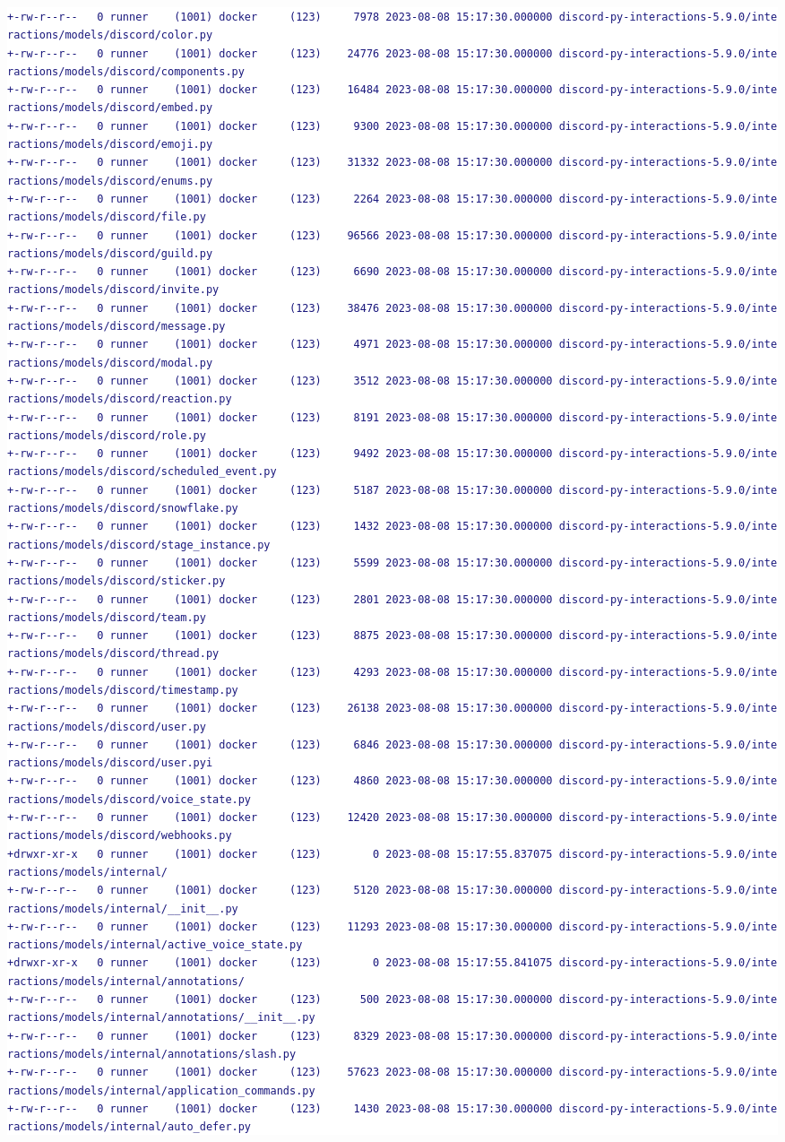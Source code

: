 ```diff
+-rw-r--r--   0 runner    (1001) docker     (123)     7978 2023-08-08 15:17:30.000000 discord-py-interactions-5.9.0/interactions/models/discord/color.py
+-rw-r--r--   0 runner    (1001) docker     (123)    24776 2023-08-08 15:17:30.000000 discord-py-interactions-5.9.0/interactions/models/discord/components.py
+-rw-r--r--   0 runner    (1001) docker     (123)    16484 2023-08-08 15:17:30.000000 discord-py-interactions-5.9.0/interactions/models/discord/embed.py
+-rw-r--r--   0 runner    (1001) docker     (123)     9300 2023-08-08 15:17:30.000000 discord-py-interactions-5.9.0/interactions/models/discord/emoji.py
+-rw-r--r--   0 runner    (1001) docker     (123)    31332 2023-08-08 15:17:30.000000 discord-py-interactions-5.9.0/interactions/models/discord/enums.py
+-rw-r--r--   0 runner    (1001) docker     (123)     2264 2023-08-08 15:17:30.000000 discord-py-interactions-5.9.0/interactions/models/discord/file.py
+-rw-r--r--   0 runner    (1001) docker     (123)    96566 2023-08-08 15:17:30.000000 discord-py-interactions-5.9.0/interactions/models/discord/guild.py
+-rw-r--r--   0 runner    (1001) docker     (123)     6690 2023-08-08 15:17:30.000000 discord-py-interactions-5.9.0/interactions/models/discord/invite.py
+-rw-r--r--   0 runner    (1001) docker     (123)    38476 2023-08-08 15:17:30.000000 discord-py-interactions-5.9.0/interactions/models/discord/message.py
+-rw-r--r--   0 runner    (1001) docker     (123)     4971 2023-08-08 15:17:30.000000 discord-py-interactions-5.9.0/interactions/models/discord/modal.py
+-rw-r--r--   0 runner    (1001) docker     (123)     3512 2023-08-08 15:17:30.000000 discord-py-interactions-5.9.0/interactions/models/discord/reaction.py
+-rw-r--r--   0 runner    (1001) docker     (123)     8191 2023-08-08 15:17:30.000000 discord-py-interactions-5.9.0/interactions/models/discord/role.py
+-rw-r--r--   0 runner    (1001) docker     (123)     9492 2023-08-08 15:17:30.000000 discord-py-interactions-5.9.0/interactions/models/discord/scheduled_event.py
+-rw-r--r--   0 runner    (1001) docker     (123)     5187 2023-08-08 15:17:30.000000 discord-py-interactions-5.9.0/interactions/models/discord/snowflake.py
+-rw-r--r--   0 runner    (1001) docker     (123)     1432 2023-08-08 15:17:30.000000 discord-py-interactions-5.9.0/interactions/models/discord/stage_instance.py
+-rw-r--r--   0 runner    (1001) docker     (123)     5599 2023-08-08 15:17:30.000000 discord-py-interactions-5.9.0/interactions/models/discord/sticker.py
+-rw-r--r--   0 runner    (1001) docker     (123)     2801 2023-08-08 15:17:30.000000 discord-py-interactions-5.9.0/interactions/models/discord/team.py
+-rw-r--r--   0 runner    (1001) docker     (123)     8875 2023-08-08 15:17:30.000000 discord-py-interactions-5.9.0/interactions/models/discord/thread.py
+-rw-r--r--   0 runner    (1001) docker     (123)     4293 2023-08-08 15:17:30.000000 discord-py-interactions-5.9.0/interactions/models/discord/timestamp.py
+-rw-r--r--   0 runner    (1001) docker     (123)    26138 2023-08-08 15:17:30.000000 discord-py-interactions-5.9.0/interactions/models/discord/user.py
+-rw-r--r--   0 runner    (1001) docker     (123)     6846 2023-08-08 15:17:30.000000 discord-py-interactions-5.9.0/interactions/models/discord/user.pyi
+-rw-r--r--   0 runner    (1001) docker     (123)     4860 2023-08-08 15:17:30.000000 discord-py-interactions-5.9.0/interactions/models/discord/voice_state.py
+-rw-r--r--   0 runner    (1001) docker     (123)    12420 2023-08-08 15:17:30.000000 discord-py-interactions-5.9.0/interactions/models/discord/webhooks.py
+drwxr-xr-x   0 runner    (1001) docker     (123)        0 2023-08-08 15:17:55.837075 discord-py-interactions-5.9.0/interactions/models/internal/
+-rw-r--r--   0 runner    (1001) docker     (123)     5120 2023-08-08 15:17:30.000000 discord-py-interactions-5.9.0/interactions/models/internal/__init__.py
+-rw-r--r--   0 runner    (1001) docker     (123)    11293 2023-08-08 15:17:30.000000 discord-py-interactions-5.9.0/interactions/models/internal/active_voice_state.py
+drwxr-xr-x   0 runner    (1001) docker     (123)        0 2023-08-08 15:17:55.841075 discord-py-interactions-5.9.0/interactions/models/internal/annotations/
+-rw-r--r--   0 runner    (1001) docker     (123)      500 2023-08-08 15:17:30.000000 discord-py-interactions-5.9.0/interactions/models/internal/annotations/__init__.py
+-rw-r--r--   0 runner    (1001) docker     (123)     8329 2023-08-08 15:17:30.000000 discord-py-interactions-5.9.0/interactions/models/internal/annotations/slash.py
+-rw-r--r--   0 runner    (1001) docker     (123)    57623 2023-08-08 15:17:30.000000 discord-py-interactions-5.9.0/interactions/models/internal/application_commands.py
+-rw-r--r--   0 runner    (1001) docker     (123)     1430 2023-08-08 15:17:30.000000 discord-py-interactions-5.9.0/interactions/models/internal/auto_defer.py
```